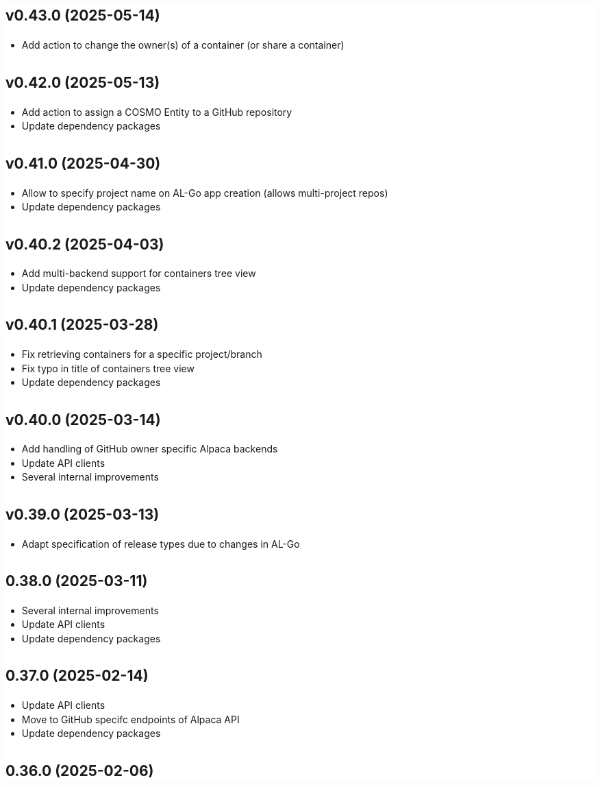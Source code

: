 ## v0.43.0 (2025-05-14)

- Add action to change the owner(s) of a container (or share a container)

## v0.42.0 (2025-05-13)

- Add action to assign a COSMO Entity to a GitHub repository
- Update dependency packages

## v0.41.0 (2025-04-30)

- Allow to specify project name on AL-Go app creation (allows multi-project repos)
- Update dependency packages

## v0.40.2 (2025-04-03)

- Add multi-backend support for containers tree view
- Update dependency packages

## v0.40.1 (2025-03-28)

- Fix retrieving containers for a specific project/branch
- Fix typo in title of containers tree view
- Update dependency packages

## v0.40.0 (2025-03-14)

- Add handling of GitHub owner specific Alpaca backends
- Update API clients
- Several internal improvements

## v0.39.0 (2025-03-13)

- Adapt specification of release types due to changes in AL-Go

## 0.38.0 (2025-03-11)

- Several internal improvements
- Update API clients
- Update dependency packages

## 0.37.0 (2025-02-14)

- Update API clients
- Move to GitHub specifc endpoints of Alpaca API
- Update dependency packages

## 0.36.0 (2025-02-06)
